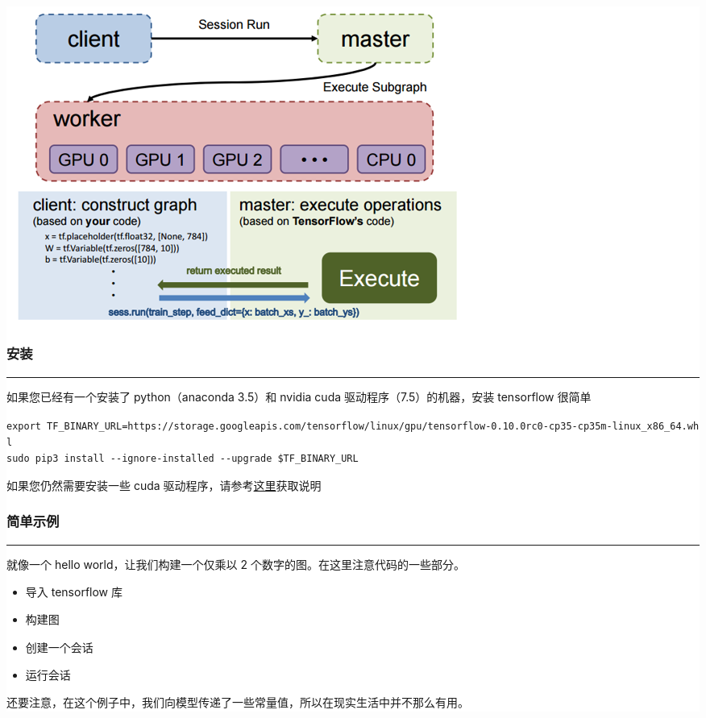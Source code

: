 ![](img/Tensorflow_Graph_1.png)

### 安装

* * *

如果您已经有一个安装了 python（anaconda 3.5）和 nvidia cuda 驱动程序（7.5）的机器，安装 tensorflow 很简单

```
export TF_BINARY_URL=https://storage.googleapis.com/tensorflow/linux/gpu/tensorflow-0.10.0rc0-cp35-cp35m-linux_x86_64.whl
sudo pip3 install --ignore-installed --upgrade $TF_BINARY_URL 
```

如果您仍然需要安装一些 cuda 驱动程序，请参考[这里](https://www.youtube.com/watch?v=cVWVRA8XXxs)获取说明

### 简单示例

* * *

就像一个 hello world，让我们构建一个仅乘以 2 个数字的图。在这里注意代码的一些部分。

+   导入 tensorflow 库

+   构建图

+   创建一个会话

+   运行会话

还要注意，在这个例子中，我们向模型传递了一些常量值，所以在现实生活中并不那么有用。
